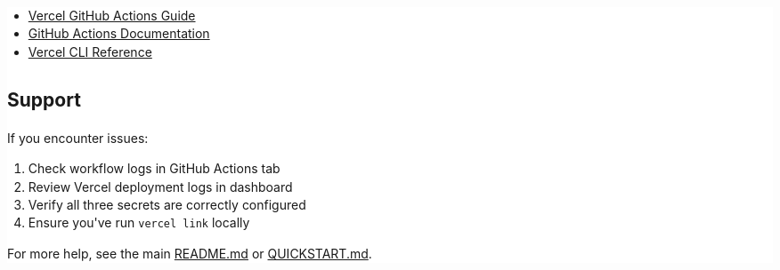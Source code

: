 - [Vercel GitHub Actions Guide](https://vercel.com/guides/how-can-i-use-github-actions-with-vercel)
- [GitHub Actions Documentation](https://docs.github.com/en/actions)
- [Vercel CLI Reference](https://vercel.com/docs/cli)

## Support

If you encounter issues:

1. Check workflow logs in GitHub Actions tab
2. Review Vercel deployment logs in dashboard
3. Verify all three secrets are correctly configured
4. Ensure you've run `vercel link` locally

For more help, see the main [README.md](../README.md) or [QUICKSTART.md](../QUICKSTART.md).
